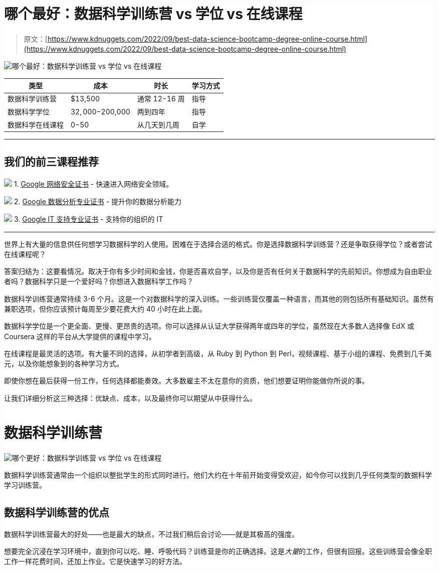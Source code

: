 # 哪个最好：数据科学训练营 vs 学位 vs 在线课程

> 原文：[https://www.kdnuggets.com/2022/09/best-data-science-bootcamp-degree-online-course.html](https://www.kdnuggets.com/2022/09/best-data-science-bootcamp-degree-online-course.html)

![哪个最好：数据科学训练营 vs 学位 vs 在线课程](../Images/ed6483d30d5d8dad8ce4c3217309360b.png)

| 类型 | 成本 | 时长 | 学习方式 |
| --- | --- | --- | --- |
| 数据科学训练营 | $13,500 | 通常 12-16 周 | 指导 |
| 数据科学学位 | $32,000-$200,000 | 两到四年 | 指导 |
| 数据科学在线课程 | $0-$50 | 从几天到几周 | 自学 |

* * *

## 我们的前三课程推荐

![](../Images/0244c01ba9267c002ef39d4907e0b8fb.png) 1\. [Google 网络安全证书](https://www.kdnuggets.com/google-cybersecurity) - 快速进入网络安全领域。

![](../Images/e225c49c3c91745821c8c0368bf04711.png) 2\. [Google 数据分析专业证书](https://www.kdnuggets.com/google-data-analytics) - 提升你的数据分析能力

![](../Images/0244c01ba9267c002ef39d4907e0b8fb.png) 3\. [Google IT 支持专业证书](https://www.kdnuggets.com/google-itsupport) - 支持你的组织的 IT

* * *

世界上有大量的信息供任何想学习数据科学的人使用。困难在于选择合适的格式。你是选择数据科学训练营？还是争取获得学位？或者尝试在线课程呢？

答案归结为：这要看情况。取决于你有多少时间和金钱，你是否喜欢自学，以及你是否有任何关于数据科学的先前知识。你想成为自由职业者吗？数据科学只是一个爱好吗？你想进入数据科学工作吗？

数据科学训练营通常持续 3-6 个月。这是一个对数据科学的深入训练。一些训练营仅覆盖一种语言，而其他的则包括所有基础知识。虽然有兼职选项，但你应该预计每周至少要花费大约 40 小时在此上面。

数据科学学位是一个更全面、更慢、更昂贵的选项。你可以选择从认证大学获得两年或四年的学位，虽然现在大多数人选择像 EdX 或 Coursera 这样的平台从大学提供的课程中学习。

在线课程是最灵活的选项。有大量不同的选择，从初学者到高级，从 Ruby 到 Python 到 Perl，视频课程、基于小组的课程、免费到几千美元，以及你能想象到的各种学习方式。

即使你想在最后获得一份工作，任何选择都能奏效。大多数雇主不太在意你的资质，他们想要证明你能做你所说的事。

让我们详细分析这三种选择：优缺点、成本，以及最终你可以期望从中获得什么。

# 数据科学训练营

![哪个更好：数据科学训练营 vs 学位 vs 在线课程](../Images/917377a872e9f317bfdc28e7d21a986c.png)

数据科学训练营通常由一个组织以整批学生的形式同时进行。他们大约在十年前开始变得受欢迎，如今你可以找到几乎任何类型的数据科学学习训练营。

## 数据科学训练营的优点

数据科学训练营最大的好处——也是最大的缺点，不过我们稍后会讨论——就是其极高的强度。

想要完全沉浸在学习环境中，直到你可以吃、睡、呼吸代码？训练营是你的正确选择。这是*大量*的工作，但很有回报。这些训练营会像全职工作一样花费时间，还加上作业。它是快速学习的好方法。
